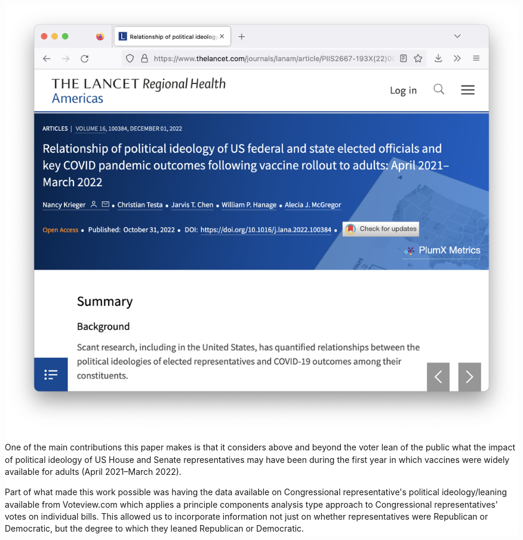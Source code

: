 [![screenshot of our article in the Lancet Regional Health Americas](/assets/img/2022-11-01/article_screenshot.png)](https://www.thelancet.com/journals/lanam/article/PIIS2667-193X(22)00201-0/fulltext)

One of the main contributions this paper makes is that it considers above and beyond the voter lean of 
the public what the impact of political ideology of US House and Senate representatives may have been 
during the first year in which vaccines were widely available for adults (April 2021–March 2022). 

Part of what made this work possible was having the data available on Congressional representative's political 
ideology/leaning available from Voteview.com which applies a principle components analysis type approach
to Congressional representatives' votes on individual bills.  This allowed us to incorporate information not just 
on whether representatives were Republican or Democratic, but the degree to which they leaned Republican or 
Democratic. 
